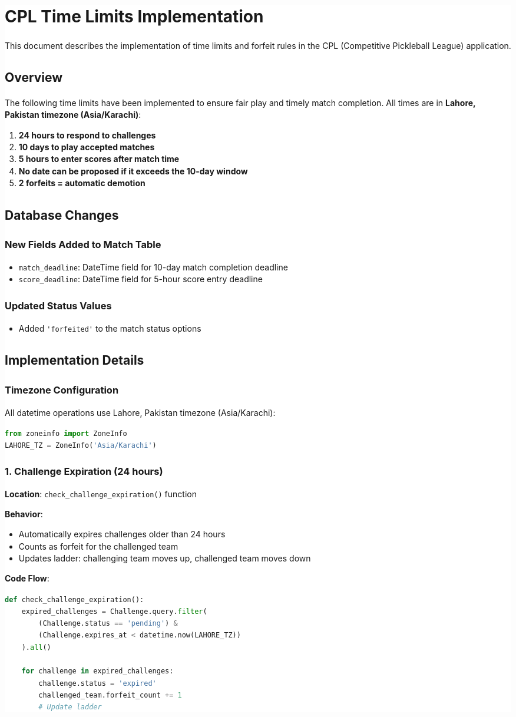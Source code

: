 # CPL Time Limits Implementation

This document describes the implementation of time limits and forfeit rules in the CPL (Competitive Pickleball League) application.

## Overview

The following time limits have been implemented to ensure fair play and timely match completion. All times are in **Lahore, Pakistan timezone (Asia/Karachi)**:


1. **24 hours to respond to challenges**
2. **10 days to play accepted matches**
3. **5 hours to enter scores after match time**
4. **No date can be proposed if it exceeds the 10-day window**
5. **2 forfeits = automatic demotion**

## Database Changes

### New Fields Added to Match Table

- `match_deadline`: DateTime field for 10-day match completion deadline
- `score_deadline`: DateTime field for 5-hour score entry deadline

### Updated Status Values

- Added `'forfeited'` to the match status options

## Implementation Details

### Timezone Configuration

All datetime operations use Lahore, Pakistan timezone (Asia/Karachi):
```python
from zoneinfo import ZoneInfo
LAHORE_TZ = ZoneInfo('Asia/Karachi')
```

### 1. Challenge Expiration (24 hours)

**Location**: `check_challenge_expiration()` function

**Behavior**:
- Automatically expires challenges older than 24 hours
- Counts as forfeit for the challenged team
- Updates ladder: challenging team moves up, challenged team moves down

**Code Flow**:
```python
def check_challenge_expiration():
    expired_challenges = Challenge.query.filter(
        (Challenge.status == 'pending') &
        (Challenge.expires_at < datetime.now(LAHORE_TZ))
    ).all()
    
    for challenge in expired_challenges:
        challenge.status = 'expired'
        challenged_team.forfeit_count += 1
        # Update ladder
```
